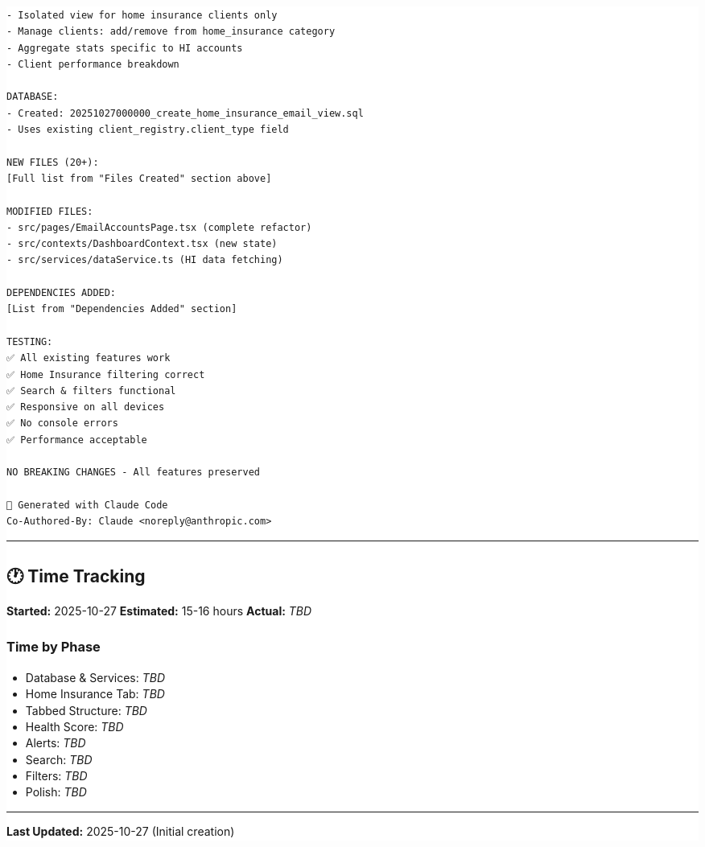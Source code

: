 ```
- Isolated view for home insurance clients only
- Manage clients: add/remove from home_insurance category
- Aggregate stats specific to HI accounts
- Client performance breakdown

DATABASE:
- Created: 20251027000000_create_home_insurance_email_view.sql
- Uses existing client_registry.client_type field

NEW FILES (20+):
[Full list from "Files Created" section above]

MODIFIED FILES:
- src/pages/EmailAccountsPage.tsx (complete refactor)
- src/contexts/DashboardContext.tsx (new state)
- src/services/dataService.ts (HI data fetching)

DEPENDENCIES ADDED:
[List from "Dependencies Added" section]

TESTING:
✅ All existing features work
✅ Home Insurance filtering correct
✅ Search & filters functional
✅ Responsive on all devices
✅ No console errors
✅ Performance acceptable

NO BREAKING CHANGES - All features preserved

🤖 Generated with Claude Code
Co-Authored-By: Claude <noreply@anthropic.com>
```

---

## 🕐 Time Tracking

**Started:** 2025-10-27
**Estimated:** 15-16 hours
**Actual:** _TBD_

### Time by Phase
- Database & Services: _TBD_
- Home Insurance Tab: _TBD_
- Tabbed Structure: _TBD_
- Health Score: _TBD_
- Alerts: _TBD_
- Search: _TBD_
- Filters: _TBD_
- Polish: _TBD_

---

**Last Updated:** 2025-10-27 (Initial creation)
